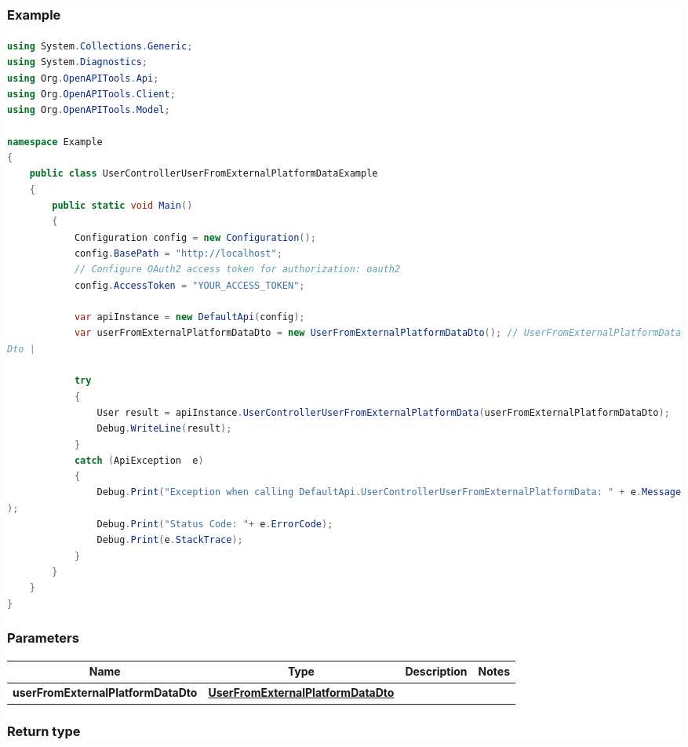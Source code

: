 

### Example
```csharp
using System.Collections.Generic;
using System.Diagnostics;
using Org.OpenAPITools.Api;
using Org.OpenAPITools.Client;
using Org.OpenAPITools.Model;

namespace Example
{
    public class UserControllerUserFromExternalPlatformDataExample
    {
        public static void Main()
        {
            Configuration config = new Configuration();
            config.BasePath = "http://localhost";
            // Configure OAuth2 access token for authorization: oauth2
            config.AccessToken = "YOUR_ACCESS_TOKEN";

            var apiInstance = new DefaultApi(config);
            var userFromExternalPlatformDataDto = new UserFromExternalPlatformDataDto(); // UserFromExternalPlatformDataDto | 

            try
            {
                User result = apiInstance.UserControllerUserFromExternalPlatformData(userFromExternalPlatformDataDto);
                Debug.WriteLine(result);
            }
            catch (ApiException  e)
            {
                Debug.Print("Exception when calling DefaultApi.UserControllerUserFromExternalPlatformData: " + e.Message );
                Debug.Print("Status Code: "+ e.ErrorCode);
                Debug.Print(e.StackTrace);
            }
        }
    }
}
```

### Parameters

Name | Type | Description  | Notes
------------- | ------------- | ------------- | -------------
 **userFromExternalPlatformDataDto** | [**UserFromExternalPlatformDataDto**](UserFromExternalPlatformDataDto.md)|  | 

### Return type
